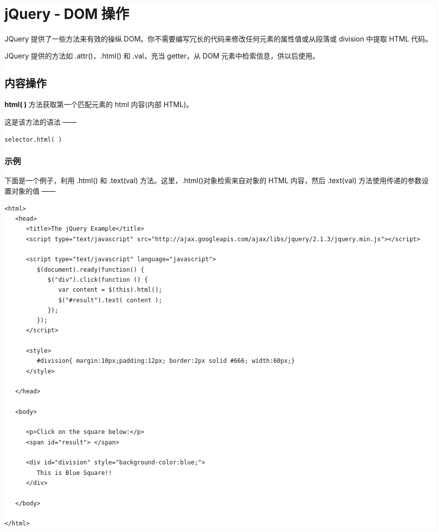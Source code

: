 # jQuery - DOM 操作

JQuery 提供了一些方法来有效的操纵 DOM。你不需要编写冗长的代码来修改任何元素的属性值或从段落或 division 中提取 HTML 代码。

JQuery 提供的方法如 .attr()，.html() 和 .val，充当 getter，从 DOM 元素中检索信息，供以后使用。

## 内容操作

**html( )** 方法获取第一个匹配元素的 html 内容(内部 HTML)。

这是该方法的语法 ——

``` 
selector.html( )
```

### 示例

下面是一个例子，利用 .html() 和 .text(val) 方法。这里，.html()对象检索来自对象的 HTML 内容，然后 .text(val) 方法使用传递的参数设置对象的值 ——

``` 
<html>
   <head>
      <title>The jQuery Example</title>
      <script type="text/javascript" src="http://ajax.googleapis.com/ajax/libs/jquery/2.1.3/jquery.min.js"></script>
		
      <script type="text/javascript" language="javascript">
         $(document).ready(function() {
            $("div").click(function () {
               var content = $(this).html();
               $("#result").text( content );
            });
         });
      </script>
		
      <style>
         #division{ margin:10px;padding:12px; border:2px solid #666; width:60px;}
      </style>
		
   </head>
	
   <body>
	
      <p>Click on the square below:</p>
      <span id="result"> </span>
		
      <div id="division" style="background-color:blue;">
         This is Blue Square!!
      </div>
		
   </body>
	
</html>
```
